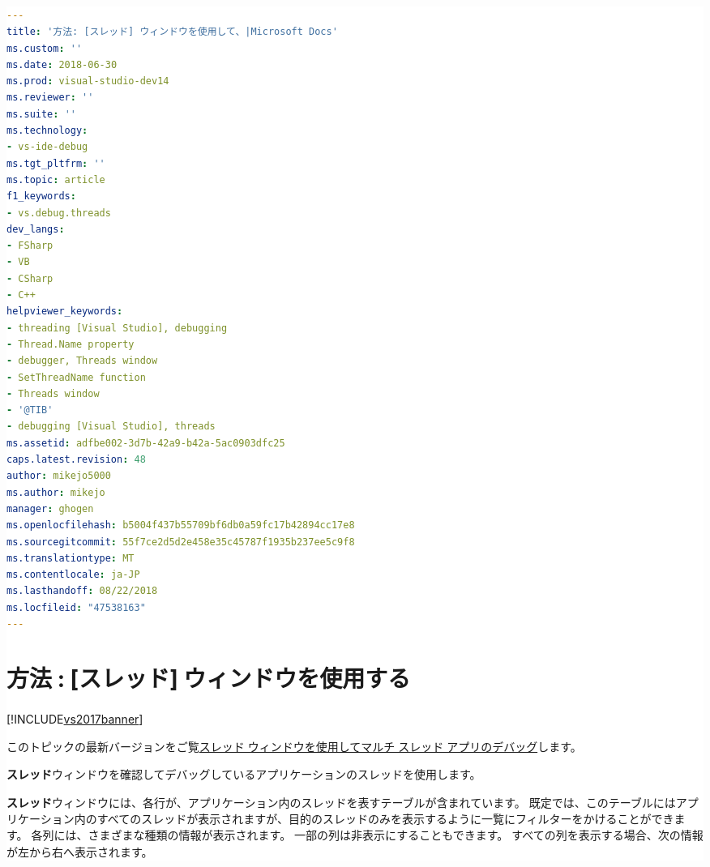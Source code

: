 ```yaml
---
title: '方法: [スレッド] ウィンドウを使用して、|Microsoft Docs'
ms.custom: ''
ms.date: 2018-06-30
ms.prod: visual-studio-dev14
ms.reviewer: ''
ms.suite: ''
ms.technology:
- vs-ide-debug
ms.tgt_pltfrm: ''
ms.topic: article
f1_keywords:
- vs.debug.threads
dev_langs:
- FSharp
- VB
- CSharp
- C++
helpviewer_keywords:
- threading [Visual Studio], debugging
- Thread.Name property
- debugger, Threads window
- SetThreadName function
- Threads window
- '@TIB'
- debugging [Visual Studio], threads
ms.assetid: adfbe002-3d7b-42a9-b42a-5ac0903dfc25
caps.latest.revision: 48
author: mikejo5000
ms.author: mikejo
manager: ghogen
ms.openlocfilehash: b5004f437b55709bf6db0a59fc17b42894cc17e8
ms.sourcegitcommit: 55f7ce2d5d2e458e35c45787f1935b237ee5c9f8
ms.translationtype: MT
ms.contentlocale: ja-JP
ms.lasthandoff: 08/22/2018
ms.locfileid: "47538163"
---
```

# <a name="how-to-use-the-threads-window"></a>方法 : [スレッド] ウィンドウを使用する
[!INCLUDE[vs2017banner](../includes/vs2017banner.md)]

このトピックの最新バージョンをご覧[スレッド ウィンドウを使用してマルチ スレッド アプリのデバッグ](https://docs.microsoft.com/visualstudio/debugger/how-to-use-the-threads-window)します。  
  
**スレッド**ウィンドウを確認してデバッグしているアプリケーションのスレッドを使用します。  
  
 **スレッド**ウィンドウには、各行が、アプリケーション内のスレッドを表すテーブルが含まれています。 既定では、このテーブルにはアプリケーション内のすべてのスレッドが表示されますが、目的のスレッドのみを表示するように一覧にフィルターをかけることができます。 各列には、さまざまな種類の情報が表示されます。 一部の列は非表示にすることもできます。 すべての列を表示する場合、次の情報が左から右へ表示されます。  
  